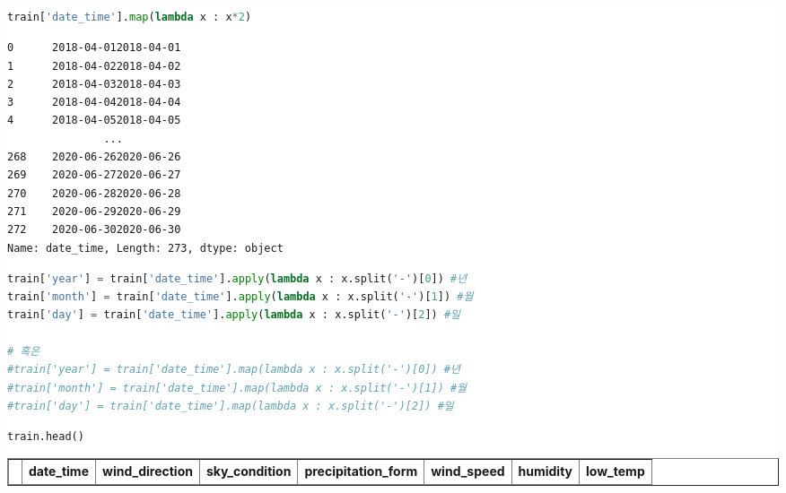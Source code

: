 



```python
train['date_time'].map(lambda x : x*2)
```




    0      2018-04-012018-04-01
    1      2018-04-022018-04-02
    2      2018-04-032018-04-03
    3      2018-04-042018-04-04
    4      2018-04-052018-04-05
                   ...         
    268    2020-06-262020-06-26
    269    2020-06-272020-06-27
    270    2020-06-282020-06-28
    271    2020-06-292020-06-29
    272    2020-06-302020-06-30
    Name: date_time, Length: 273, dtype: object




```python
train['year'] = train['date_time'].apply(lambda x : x.split('-')[0]) #년
train['month'] = train['date_time'].apply(lambda x : x.split('-')[1]) #월
train['day'] = train['date_time'].apply(lambda x : x.split('-')[2]) #일

# 혹은 
#train['year'] = train['date_time'].map(lambda x : x.split('-')[0]) #년
#train['month'] = train['date_time'].map(lambda x : x.split('-')[1]) #월
#train['day'] = train['date_time'].map(lambda x : x.split('-')[2]) #일
```


```python
train.head()
```





  <div id="df-a379a8fe-4d4f-46ab-8eb5-73ce73c0018a">
    <div class="colab-df-container">
      <div>
<style scoped>
    .dataframe tbody tr th:only-of-type {
        vertical-align: middle;
    }

    .dataframe tbody tr th {
        vertical-align: top;
    }

    .dataframe thead th {
        text-align: right;
    }
</style>
<table border="1" class="dataframe">
  <thead>
    <tr style="text-align: right;">
      <th></th>
      <th>date_time</th>
      <th>wind_direction</th>
      <th>sky_condition</th>
      <th>precipitation_form</th>
      <th>wind_speed</th>
      <th>humidity</th>
      <th>low_temp</th>